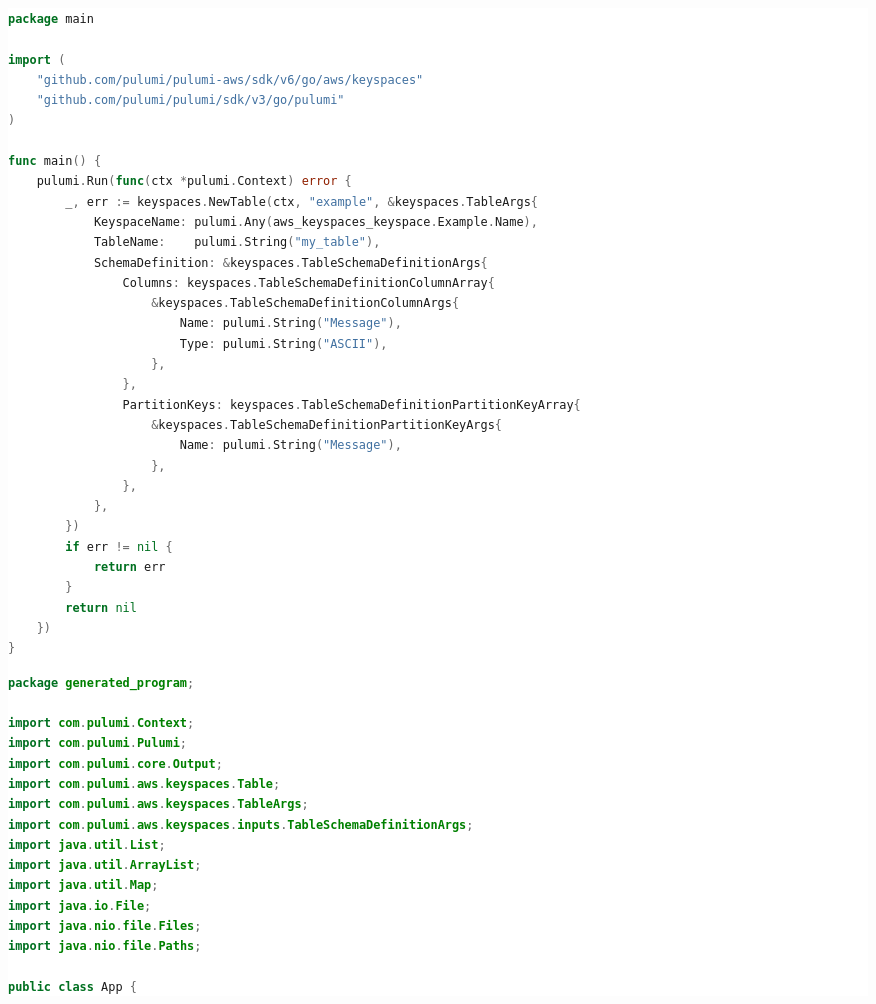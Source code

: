 
</pulumi-choosable>
</div>


<div>
<pulumi-choosable type="language" values="go">

```go
package main

import (
	"github.com/pulumi/pulumi-aws/sdk/v6/go/aws/keyspaces"
	"github.com/pulumi/pulumi/sdk/v3/go/pulumi"
)

func main() {
	pulumi.Run(func(ctx *pulumi.Context) error {
		_, err := keyspaces.NewTable(ctx, "example", &keyspaces.TableArgs{
			KeyspaceName: pulumi.Any(aws_keyspaces_keyspace.Example.Name),
			TableName:    pulumi.String("my_table"),
			SchemaDefinition: &keyspaces.TableSchemaDefinitionArgs{
				Columns: keyspaces.TableSchemaDefinitionColumnArray{
					&keyspaces.TableSchemaDefinitionColumnArgs{
						Name: pulumi.String("Message"),
						Type: pulumi.String("ASCII"),
					},
				},
				PartitionKeys: keyspaces.TableSchemaDefinitionPartitionKeyArray{
					&keyspaces.TableSchemaDefinitionPartitionKeyArgs{
						Name: pulumi.String("Message"),
					},
				},
			},
		})
		if err != nil {
			return err
		}
		return nil
	})
}
```


</pulumi-choosable>
</div>


<div>
<pulumi-choosable type="language" values="java">

```java
package generated_program;

import com.pulumi.Context;
import com.pulumi.Pulumi;
import com.pulumi.core.Output;
import com.pulumi.aws.keyspaces.Table;
import com.pulumi.aws.keyspaces.TableArgs;
import com.pulumi.aws.keyspaces.inputs.TableSchemaDefinitionArgs;
import java.util.List;
import java.util.ArrayList;
import java.util.Map;
import java.io.File;
import java.nio.file.Files;
import java.nio.file.Paths;

public class App {
```